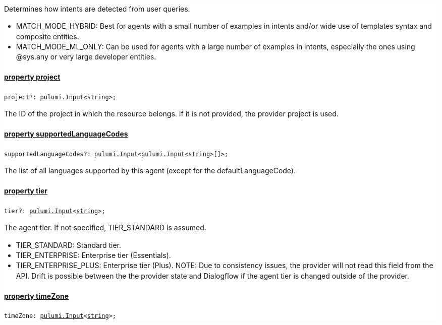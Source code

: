 Determines how intents are detected from user queries.
* MATCH_MODE_HYBRID: Best for agents with a small number of examples in intents and/or wide use of templates
syntax and composite entities.
* MATCH_MODE_ML_ONLY: Can be used for agents with a large number of examples in intents, especially the ones
using @sys.any or very large developer entities.

<h4 class="pdoc-member-header" id="AgentArgs-project">
<a class="pdoc-child-name" href="https://github.com/pulumi/pulumi-gcp/blob/53a4c494c195d1eafe302f22f7f8a98d458c9bee/sdk/nodejs/diagflow/agent.ts#L349">property <b>project</b></a>
</h4>

<pre class="highlight"><code><span class='kd'></span>project?: <a href='/docs/reference/pkg/nodejs/pulumi/pulumi/#Input'>pulumi.Input</a>&lt;<span class='kd'><a href='https://developer.mozilla.org/en-US/docs/Web/JavaScript/Reference/Global_Objects/String'>string</a></span>&gt;;</code></pre>

The ID of the project in which the resource belongs.
If it is not provided, the provider project is used.

<h4 class="pdoc-member-header" id="AgentArgs-supportedLanguageCodes">
<a class="pdoc-child-name" href="https://github.com/pulumi/pulumi-gcp/blob/53a4c494c195d1eafe302f22f7f8a98d458c9bee/sdk/nodejs/diagflow/agent.ts#L353">property <b>supportedLanguageCodes</b></a>
</h4>

<pre class="highlight"><code><span class='kd'></span>supportedLanguageCodes?: <a href='/docs/reference/pkg/nodejs/pulumi/pulumi/#Input'>pulumi.Input</a>&lt;<a href='/docs/reference/pkg/nodejs/pulumi/pulumi/#Input'>pulumi.Input</a>&lt;<span class='kd'><a href='https://developer.mozilla.org/en-US/docs/Web/JavaScript/Reference/Global_Objects/String'>string</a></span>&gt;[]&gt;;</code></pre>

The list of all languages supported by this agent (except for the defaultLanguageCode).

<h4 class="pdoc-member-header" id="AgentArgs-tier">
<a class="pdoc-child-name" href="https://github.com/pulumi/pulumi-gcp/blob/53a4c494c195d1eafe302f22f7f8a98d458c9bee/sdk/nodejs/diagflow/agent.ts#L362">property <b>tier</b></a>
</h4>

<pre class="highlight"><code><span class='kd'></span>tier?: <a href='/docs/reference/pkg/nodejs/pulumi/pulumi/#Input'>pulumi.Input</a>&lt;<span class='kd'><a href='https://developer.mozilla.org/en-US/docs/Web/JavaScript/Reference/Global_Objects/String'>string</a></span>&gt;;</code></pre>

The agent tier. If not specified, TIER_STANDARD is assumed.
* TIER_STANDARD: Standard tier.
* TIER_ENTERPRISE: Enterprise tier (Essentials).
* TIER_ENTERPRISE_PLUS: Enterprise tier (Plus).
NOTE: Due to consistency issues, the provider will not read this field from the API. Drift is possible between
the the provider state and Dialogflow if the agent tier is changed outside of the provider.

<h4 class="pdoc-member-header" id="AgentArgs-timeZone">
<a class="pdoc-child-name" href="https://github.com/pulumi/pulumi-gcp/blob/53a4c494c195d1eafe302f22f7f8a98d458c9bee/sdk/nodejs/diagflow/agent.ts#L367">property <b>timeZone</b></a>
</h4>

<pre class="highlight"><code><span class='kd'></span>timeZone: <a href='/docs/reference/pkg/nodejs/pulumi/pulumi/#Input'>pulumi.Input</a>&lt;<span class='kd'><a href='https://developer.mozilla.org/en-US/docs/Web/JavaScript/Reference/Global_Objects/String'>string</a></span>&gt;;</code></pre>
